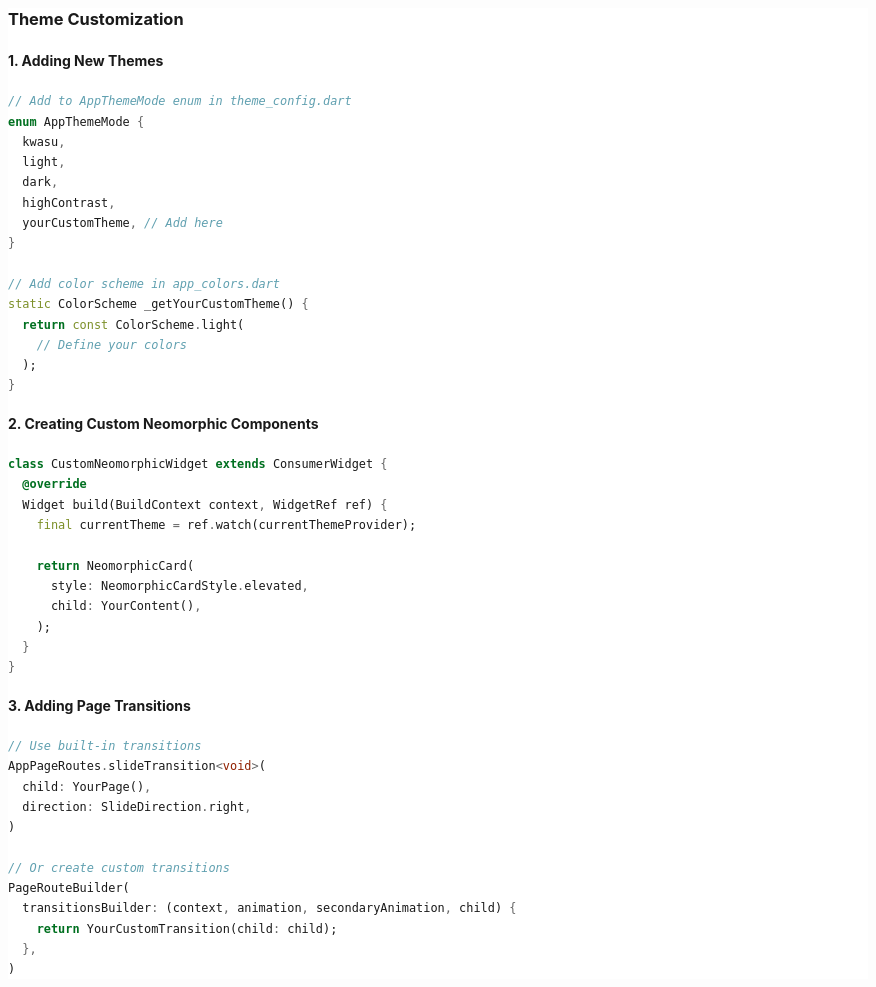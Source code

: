 ### Theme Customization

#### 1. Adding New Themes
```dart
// Add to AppThemeMode enum in theme_config.dart
enum AppThemeMode {
  kwasu,
  light, 
  dark,
  highContrast,
  yourCustomTheme, // Add here
}

// Add color scheme in app_colors.dart
static ColorScheme _getYourCustomTheme() {
  return const ColorScheme.light(
    // Define your colors
  );
}
```

#### 2. Creating Custom Neomorphic Components
```dart
class CustomNeomorphicWidget extends ConsumerWidget {
  @override
  Widget build(BuildContext context, WidgetRef ref) {
    final currentTheme = ref.watch(currentThemeProvider);
    
    return NeomorphicCard(
      style: NeomorphicCardStyle.elevated,
      child: YourContent(),
    );
  }
}
```

#### 3. Adding Page Transitions
```dart
// Use built-in transitions
AppPageRoutes.slideTransition<void>(
  child: YourPage(),
  direction: SlideDirection.right,
)

// Or create custom transitions
PageRouteBuilder(
  transitionsBuilder: (context, animation, secondaryAnimation, child) {
    return YourCustomTransition(child: child);
  },
)
```
